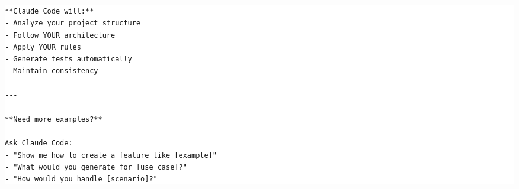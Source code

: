 ```
**Claude Code will:**
- Analyze your project structure
- Follow YOUR architecture
- Apply YOUR rules
- Generate tests automatically
- Maintain consistency

---

**Need more examples?**

Ask Claude Code:
- "Show me how to create a feature like [example]"
- "What would you generate for [use case]?"
- "How would you handle [scenario]?"

